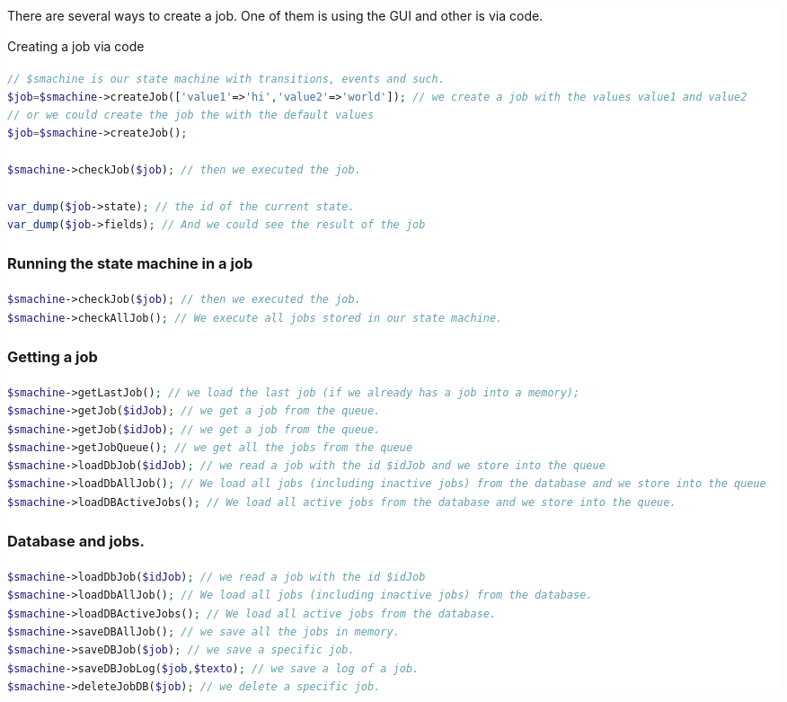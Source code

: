 There are several ways to create a job.   One of them is using the GUI and other is via code.  

Creating a job via code

```php
// $smachine is our state machine with transitions, events and such.
$job=$smachine->createJob(['value1'=>'hi','value2'=>'world']); // we create a job with the values value1 and value2
// or we could create the job the with the default values
$job=$smachine->createJob();

$smachine->checkJob($job); // then we executed the job.

var_dump($job->state); // the id of the current state. 
var_dump($job->fields); // And we could see the result of the job
```

### Running the state machine in a job

```php
$smachine->checkJob($job); // then we executed the job.
$smachine->checkAllJob(); // We execute all jobs stored in our state machine.

```

### Getting a job

```php
$smachine->getLastJob(); // we load the last job (if we already has a job into a memory);
$smachine->getJob($idJob); // we get a job from the queue.
$smachine->getJob($idJob); // we get a job from the queue.
$smachine->getJobQueue(); // we get all the jobs from the queue
$smachine->loadDbJob($idJob); // we read a job with the id $idJob and we store into the queue
$smachine->loadDbAllJob(); // We load all jobs (including inactive jobs) from the database and we store into the queue
$smachine->loadDBActiveJobs(); // We load all active jobs from the database and we store into the queue.
```



### Database and jobs.

```php
$smachine->loadDbJob($idJob); // we read a job with the id $idJob
$smachine->loadDbAllJob(); // We load all jobs (including inactive jobs) from the database.
$smachine->loadDBActiveJobs(); // We load all active jobs from the database.
$smachine->saveDBAllJob(); // we save all the jobs in memory.
$smachine->saveDBJob($job); // we save a specific job.
$smachine->saveDBJobLog($job,$texto); // we save a log of a job.
$smachine->deleteJobDB($job); // we delete a specific job.

```


